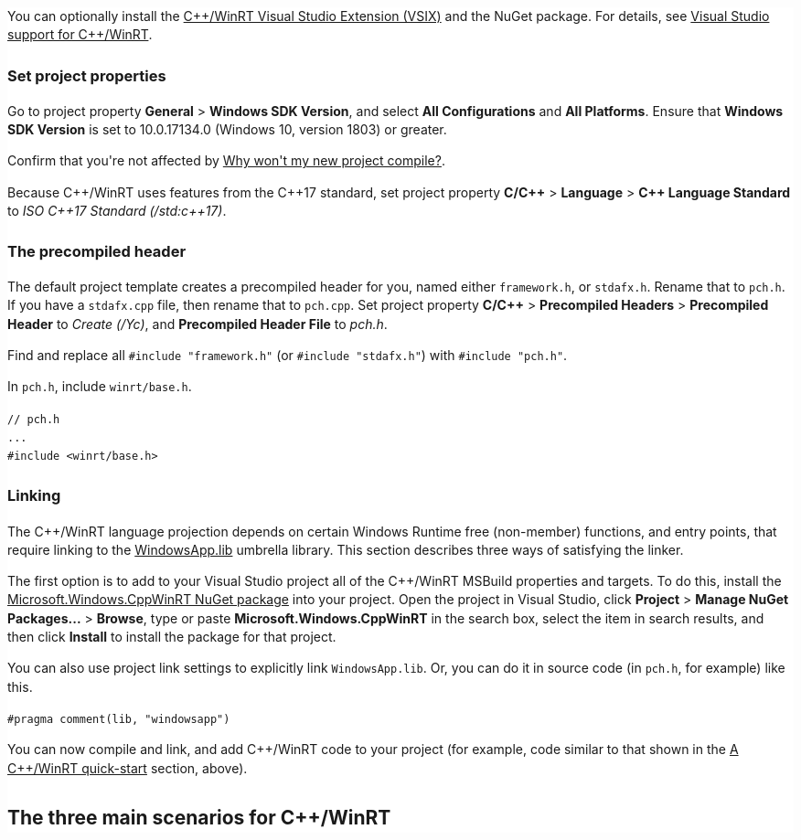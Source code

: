 You can optionally install the [C++/WinRT Visual Studio Extension (VSIX)](https://marketplace.visualstudio.com/items?itemName=CppWinRTTeam.cppwinrt101804264) and the NuGet package. For details, see [Visual Studio support for C++/WinRT](intro-to-using-cpp-with-winrt.md#visual-studio-support-for-cwinrt-xaml-the-vsix-extension-and-the-nuget-package).

### Set project properties

Go to project property **General** \> **Windows SDK Version**, and select **All Configurations** and **All Platforms**. Ensure that **Windows SDK Version** is set to 10.0.17134.0 (Windows 10, version 1803) or greater.

Confirm that you're not affected by [Why won't my new project compile?](./faq.md).

Because C++/WinRT uses features from the C++17 standard, set project property **C/C++** > **Language** > **C++ Language Standard** to *ISO C++17 Standard (/std:c++17)*.

### The precompiled header

The default project template creates a precompiled header for you, named either `framework.h`, or `stdafx.h`. Rename that to `pch.h`. If you have a `stdafx.cpp` file, then rename that to `pch.cpp`. Set project property **C/C++** > **Precompiled Headers** > **Precompiled Header** to *Create (/Yc)*, and **Precompiled Header File** to *pch.h*.

Find and replace all `#include "framework.h"` (or `#include "stdafx.h"`) with `#include "pch.h"`.

In `pch.h`, include `winrt/base.h`.

```cppwinrt
// pch.h
...
#include <winrt/base.h>
```

### Linking

The C++/WinRT language projection depends on certain Windows Runtime free (non-member) functions, and entry points, that require linking to the [WindowsApp.lib](/uwp/win32-and-com/win32-apis) umbrella library. This section describes three ways of satisfying the linker.

The first option is to add to your Visual Studio project all of the C++/WinRT MSBuild properties and targets. To do this, install the [Microsoft.Windows.CppWinRT NuGet package](https://www.nuget.org/packages/Microsoft.Windows.CppWinRT/) into your project. Open the project in Visual Studio, click **Project** \> **Manage NuGet Packages...** \> **Browse**, type or paste **Microsoft.Windows.CppWinRT** in the search box, select the item in search results, and then click **Install** to install the package for that project.

You can also use project link settings to explicitly link `WindowsApp.lib`. Or, you can do it in source code (in `pch.h`, for example) like this.

```cppwinrt
#pragma comment(lib, "windowsapp")
```

You can now compile and link, and add C++/WinRT code to your project (for example, code similar to that shown in the [A C++/WinRT quick-start](#a-cwinrt-quick-start) section, above).

## The three main scenarios for C++/WinRT

